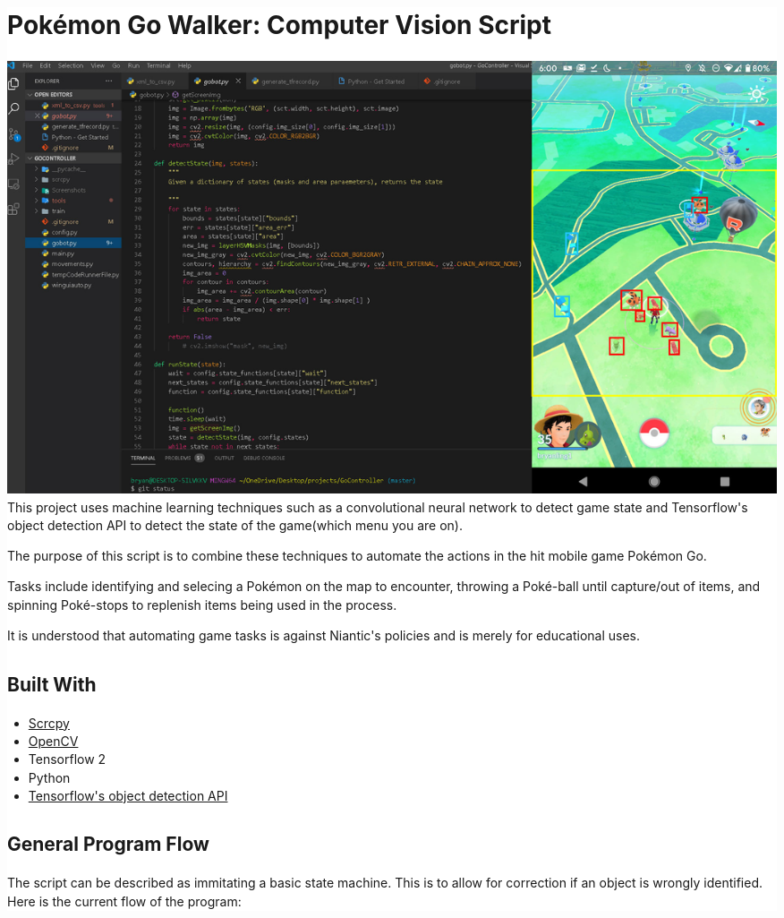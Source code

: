 # Pokémon Go Walker: Computer Vision Script
<img src="main.jpg" width="100%"/>
This project uses machine learning techniques such as a convolutional neural network to detect
game state and Tensorflow's object detection API to detect the state of the game(which menu you are on).

The purpose of this script is to combine these techniques to automate the actions in the hit mobile game
Pokémon Go.

Tasks include identifying and selecing a Pokémon on the map to encounter, throwing a Poké-ball until capture/out of items, 
and spinning Poké-stops to replenish items being used in the process. 

It is understood that automating game tasks is against Niantic's policies and is merely for educational uses.

## Built With
- [Scrcpy](https://github.com/Genymobile/scrcpy)
- [OpenCV](https://opencv.org/links/)
- Tensorflow 2
- Python
- [Tensorflow's object detection API](https://github.com/tensorflow/models/tree/master/research/object_detection)

## General Program Flow
The script can be described as immitating a basic state machine. This is to allow for correction if an object is 
wrongly identified. Here is the current flow of the program: